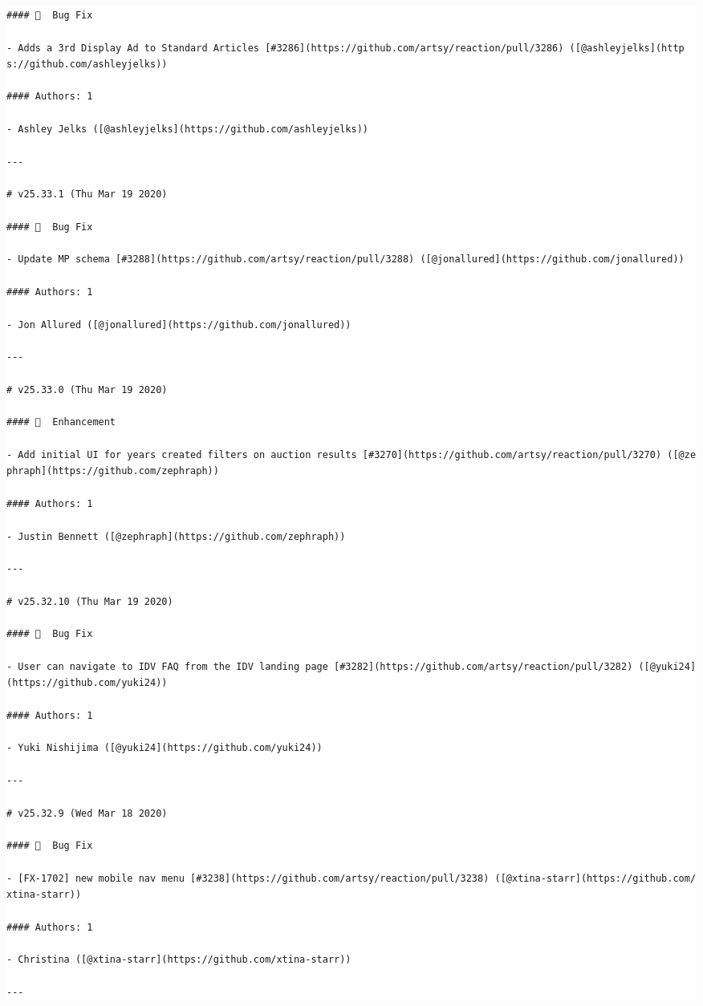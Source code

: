 ``` [#3391](https://github.com/artsy/reaction/pull/3391) ([@dblandin](https://github.com/dblandin))
#### 🐛  Bug Fix

- Adds a 3rd Display Ad to Standard Articles [#3286](https://github.com/artsy/reaction/pull/3286) ([@ashleyjelks](https://github.com/ashleyjelks))

#### Authors: 1

- Ashley Jelks ([@ashleyjelks](https://github.com/ashleyjelks))

---

# v25.33.1 (Thu Mar 19 2020)

#### 🐛  Bug Fix

- Update MP schema [#3288](https://github.com/artsy/reaction/pull/3288) ([@jonallured](https://github.com/jonallured))

#### Authors: 1

- Jon Allured ([@jonallured](https://github.com/jonallured))

---

# v25.33.0 (Thu Mar 19 2020)

#### 🚀  Enhancement

- Add initial UI for years created filters on auction results [#3270](https://github.com/artsy/reaction/pull/3270) ([@zephraph](https://github.com/zephraph))

#### Authors: 1

- Justin Bennett ([@zephraph](https://github.com/zephraph))

---

# v25.32.10 (Thu Mar 19 2020)

#### 🐛  Bug Fix

- User can navigate to IDV FAQ from the IDV landing page [#3282](https://github.com/artsy/reaction/pull/3282) ([@yuki24](https://github.com/yuki24))

#### Authors: 1

- Yuki Nishijima ([@yuki24](https://github.com/yuki24))

---

# v25.32.9 (Wed Mar 18 2020)

#### 🐛  Bug Fix

- [FX-1702] new mobile nav menu [#3238](https://github.com/artsy/reaction/pull/3238) ([@xtina-starr](https://github.com/xtina-starr))

#### Authors: 1

- Christina ([@xtina-starr](https://github.com/xtina-starr))

---

```